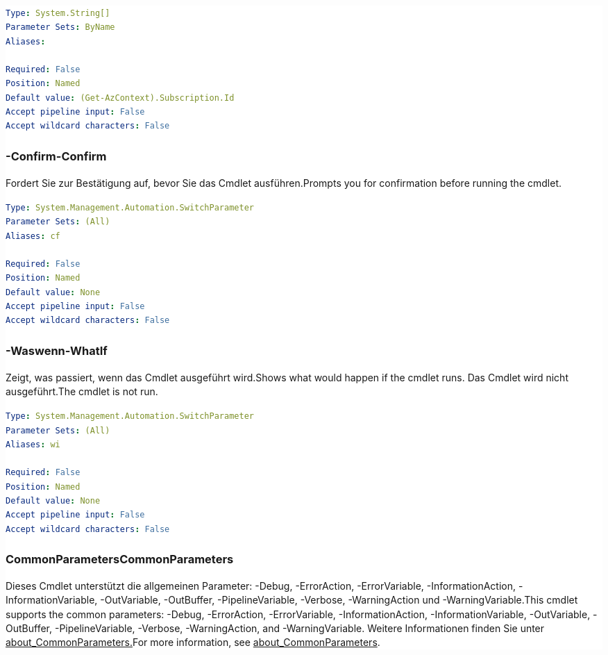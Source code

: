```yaml
Type: System.String[]
Parameter Sets: ByName
Aliases:

Required: False
Position: Named
Default value: (Get-AzContext).Subscription.Id
Accept pipeline input: False
Accept wildcard characters: False
```

### <span data-ttu-id="17d24-122">-Confirm</span><span class="sxs-lookup"><span data-stu-id="17d24-122">-Confirm</span></span>
<span data-ttu-id="17d24-123">Fordert Sie zur Bestätigung auf, bevor Sie das Cmdlet ausführen.</span><span class="sxs-lookup"><span data-stu-id="17d24-123">Prompts you for confirmation before running the cmdlet.</span></span>

```yaml
Type: System.Management.Automation.SwitchParameter
Parameter Sets: (All)
Aliases: cf

Required: False
Position: Named
Default value: None
Accept pipeline input: False
Accept wildcard characters: False
```

### <span data-ttu-id="17d24-124">-Waswenn</span><span class="sxs-lookup"><span data-stu-id="17d24-124">-WhatIf</span></span>
<span data-ttu-id="17d24-125">Zeigt, was passiert, wenn das Cmdlet ausgeführt wird.</span><span class="sxs-lookup"><span data-stu-id="17d24-125">Shows what would happen if the cmdlet runs.</span></span>
<span data-ttu-id="17d24-126">Das Cmdlet wird nicht ausgeführt.</span><span class="sxs-lookup"><span data-stu-id="17d24-126">The cmdlet is not run.</span></span>

```yaml
Type: System.Management.Automation.SwitchParameter
Parameter Sets: (All)
Aliases: wi

Required: False
Position: Named
Default value: None
Accept pipeline input: False
Accept wildcard characters: False
```

### <span data-ttu-id="17d24-127">CommonParameters</span><span class="sxs-lookup"><span data-stu-id="17d24-127">CommonParameters</span></span>
<span data-ttu-id="17d24-128">Dieses Cmdlet unterstützt die allgemeinen Parameter: -Debug, -ErrorAction, -ErrorVariable, -InformationAction, -InformationVariable, -OutVariable, -OutBuffer, -PipelineVariable, -Verbose, -WarningAction und -WarningVariable.</span><span class="sxs-lookup"><span data-stu-id="17d24-128">This cmdlet supports the common parameters: -Debug, -ErrorAction, -ErrorVariable, -InformationAction, -InformationVariable, -OutVariable, -OutBuffer, -PipelineVariable, -Verbose, -WarningAction, and -WarningVariable.</span></span> <span data-ttu-id="17d24-129">Weitere Informationen finden Sie unter [about_CommonParameters.](http://go.microsoft.com/fwlink/?LinkID=113216)</span><span class="sxs-lookup"><span data-stu-id="17d24-129">For more information, see [about_CommonParameters](http://go.microsoft.com/fwlink/?LinkID=113216).</span></span>
